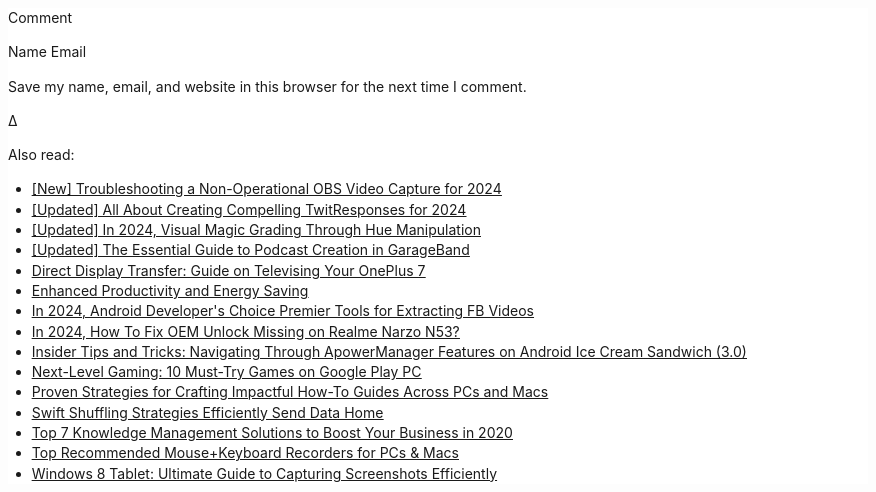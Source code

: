 Comment

Name Email 

Save my name, email, and website in this browser for the next time I comment.

Δ

<ins class="adsbygoogle"
     style="display:block"
     data-ad-format="autorelaxed"
     data-ad-client="ca-pub-7571918770474297"
     data-ad-slot="1223367746"></ins>

<ins class="adsbygoogle"
     style="display:block"
     data-ad-client="ca-pub-7571918770474297"
     data-ad-slot="8358498916"
     data-ad-format="auto"
     data-full-width-responsive="true"></ins>

<span class="atpl-alsoreadstyle">Also read:</span>
<div><ul>
<li><a href="https://visual-screen-recording.techidaily.com/new-troubleshooting-a-non-operational-obs-video-capture-for-2024/"><u>[New] Troubleshooting a Non-Operational OBS Video Capture for 2024</u></a></li>
<li><a href="https://twitter-clips.techidaily.com/updated-all-about-creating-compelling-twitresponses-for-2024/"><u>[Updated] All About Creating Compelling TwitResponses for 2024</u></a></li>
<li><a href="https://fox-http.techidaily.com/updated-in-2024-visual-magic-grading-through-hue-manipulation/"><u>[Updated] In 2024, Visual Magic Grading Through Hue Manipulation</u></a></li>
<li><a href="https://some-guidance.techidaily.com/updated-the-essential-guide-to-podcast-creation-in-garageband/"><u>[Updated] The Essential Guide to Podcast Creation in GarageBand</u></a></li>
<li><a href="https://win-community.techidaily.com/direct-display-transfer-guide-on-televising-your-oneplus-7/"><u>Direct Display Transfer: Guide on Televising Your OnePlus 7</u></a></li>
<li><a href="https://win-community.techidaily.com/enhanced-productivity-and-energy-saving/"><u>Enhanced Productivity and Energy Saving</u></a></li>
<li><a href="https://facebook-video-files.techidaily.com/in-2024-android-developers-choice-premier-tools-for-extracting-fb-videos/"><u>In 2024, Android Developer's Choice Premier Tools for Extracting FB Videos</u></a></li>
<li><a href="https://easy-unlock-android.techidaily.com/in-2024-how-to-fix-oem-unlock-missing-on-realme-narzo-n53-by-drfone-android/"><u>In 2024, How To Fix OEM Unlock Missing on Realme Narzo N53?</u></a></li>
<li><a href="https://win-community.techidaily.com/insider-tips-and-tricks-navigating-through-apowermanager-features-on-android-ice-cream-sandwich-30/"><u>Insider Tips and Tricks: Navigating Through ApowerManager Features on Android Ice Cream Sandwich (3.0)</u></a></li>
<li><a href="https://games-able.techidaily.com/next-level-gaming-10-must-try-games-on-google-play-pc/"><u>Next-Level Gaming: 10 Must-Try Games on Google Play PC</u></a></li>
<li><a href="https://win-community.techidaily.com/proven-strategies-for-crafting-impactful-how-to-guides-across-pcs-and-macs/"><u>Proven Strategies for Crafting Impactful How-To Guides Across PCs and Macs</u></a></li>
<li><a href="https://extra-information.techidaily.com/swift-shuffling-strategies-efficiently-send-data-home/"><u>Swift Shuffling Strategies Efficiently Send Data Home</u></a></li>
<li><a href="https://win-community.techidaily.com/top-7-knowledge-management-solutions-to-boost-your-business-in-2020/"><u>Top 7 Knowledge Management Solutions to Boost Your Business in 2020</u></a></li>
<li><a href="https://win-community.techidaily.com/top-recommended-mousepluskeyboard-recorders-for-pcs-and-macs/"><u>Top Recommended Mouse+Keyboard Recorders for PCs & Macs</u></a></li>
<li><a href="https://win-community.techidaily.com/windows-8-tablet-ultimate-guide-to-capturing-screenshots-efficiently/"><u>Windows 8 Tablet: Ultimate Guide to Capturing Screenshots Efficiently</u></a></li>
</ul></div>

